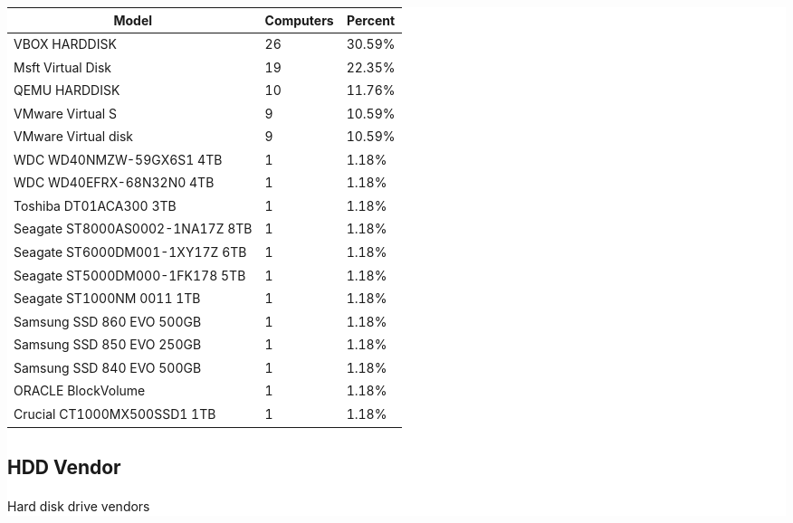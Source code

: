 
| Model                           | Computers | Percent |
|---------------------------------|-----------|---------|
| VBOX HARDDISK                   | 26        | 30.59%  |
| Msft Virtual Disk               | 19        | 22.35%  |
| QEMU HARDDISK                   | 10        | 11.76%  |
| VMware Virtual S                | 9         | 10.59%  |
| VMware Virtual disk             | 9         | 10.59%  |
| WDC WD40NMZW-59GX6S1 4TB        | 1         | 1.18%   |
| WDC WD40EFRX-68N32N0 4TB        | 1         | 1.18%   |
| Toshiba DT01ACA300 3TB          | 1         | 1.18%   |
| Seagate ST8000AS0002-1NA17Z 8TB | 1         | 1.18%   |
| Seagate ST6000DM001-1XY17Z 6TB  | 1         | 1.18%   |
| Seagate ST5000DM000-1FK178 5TB  | 1         | 1.18%   |
| Seagate ST1000NM 0011 1TB       | 1         | 1.18%   |
| Samsung SSD 860 EVO 500GB       | 1         | 1.18%   |
| Samsung SSD 850 EVO 250GB       | 1         | 1.18%   |
| Samsung SSD 840 EVO 500GB       | 1         | 1.18%   |
| ORACLE BlockVolume              | 1         | 1.18%   |
| Crucial CT1000MX500SSD1 1TB     | 1         | 1.18%   |

HDD Vendor
----------

Hard disk drive vendors
